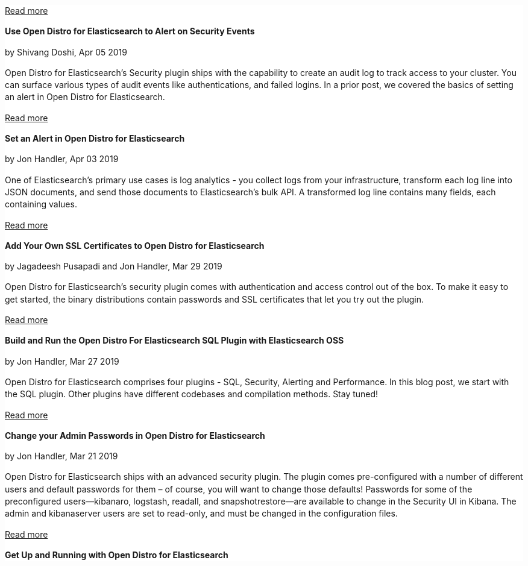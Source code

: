 [Read more](https://aws.amazon.com/blogs/opensource/update-open-distro-for-elasticsearch-version-0-8-0/)

<b>Use Open Distro for Elasticsearch to Alert on Security Events</b>

by Shivang Doshi, Apr 05 2019

Open Distro for Elasticsearch’s Security plugin ships with the capability to create an audit log to track access to your cluster. You can surface various types of audit events like authentications, and failed logins. In a prior post, we covered the basics of setting an alert in Open Distro for Elasticsearch.

[Read more](https://aws.amazon.com/blogs/opensource/open-distro-for-elasticsearch-alert-security-events/)

<b>Set an Alert in Open Distro for Elasticsearch</b>

by Jon Handler, Apr 03 2019

One of Elasticsearch’s primary use cases is log analytics - you collect logs from your infrastructure, transform each log line into JSON documents, and send those documents to Elasticsearch’s bulk API. A transformed log line contains many fields, each containing values.

[Read more](https://aws.amazon.com/blogs/opensource/iot-alerting-open-distro-for-elasticsearch/)

<b>Add Your Own SSL Certificates to Open Distro for Elasticsearch</b>

by Jagadeesh Pusapadi and Jon Handler, Mar 29 2019

Open Distro for Elasticsearch’s security plugin comes with authentication and access control out of the box. To make it easy to get started, the binary distributions contain passwords and SSL certificates that let you try out the plugin.

[Read more](https://aws.amazon.com/blogs/opensource/add-ssl-certificates-open-distro-for-elasticsearch/)

<b>Build and Run the Open Distro For Elasticsearch SQL Plugin with Elasticsearch OSS</b>

by Jon Handler, Mar 27 2019

Open Distro for Elasticsearch comprises four plugins - SQL, Security, Alerting and Performance.  In this blog post, we start with the SQL plugin. Other plugins have different codebases and compilation methods. Stay tuned!

[Read more](https://aws.amazon.com/blogs/opensource/build-run-sql-plugin-open-distro-elasticsearch-oss/)

<b>Change your Admin Passwords in Open Distro for Elasticsearch</b>

by Jon Handler, Mar 21 2019

Open Distro for Elasticsearch ships with an advanced security plugin. The plugin comes pre-configured with a number of different users and default passwords for them – of course, you will want to change those defaults! Passwords for some of the preconfigured users—kibanaro, logstash, readall, and snapshotrestore—are available to change in the Security UI in Kibana. The admin and kibanaserver users are set to read-only, and must be changed in the configuration files.

[Read more](https://aws.amazon.com/blogs/opensource/change-passwords-open-distro-for-elasticsearch/)

<b>Get Up and Running with Open Distro for Elasticsearch</b>
